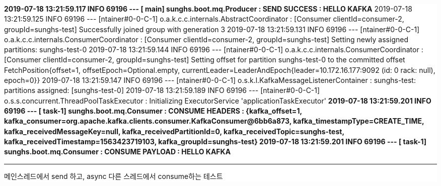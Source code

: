 **2019-07-18 13:21:59.117  INFO 69196 --- [           main] sunghs.boot.mq.Producer                  : SEND SUCCESS : HELLO KAFKA**
2019-07-18 13:21:59.125  INFO 69196 --- [ntainer#0-0-C-1] o.a.k.c.c.internals.AbstractCoordinator  : [Consumer clientId=consumer-2, groupId=sunghs-test] Successfully joined group with generation 3
2019-07-18 13:21:59.131  INFO 69196 --- [ntainer#0-0-C-1] o.a.k.c.c.internals.ConsumerCoordinator  : [Consumer clientId=consumer-2, groupId=sunghs-test] Setting newly assigned partitions: sunghs-test-0
2019-07-18 13:21:59.144  INFO 69196 --- [ntainer#0-0-C-1] o.a.k.c.c.internals.ConsumerCoordinator  : [Consumer clientId=consumer-2, groupId=sunghs-test] Setting offset for partition sunghs-test-0 to the committed offset FetchPosition{offset=1, offsetEpoch=Optional.empty, currentLeader=LeaderAndEpoch{leader=10.172.16.177:9092 (id: 0 rack: null), epoch=0}}
2019-07-18 13:21:59.147  INFO 69196 --- [ntainer#0-0-C-1] o.s.k.l.KafkaMessageListenerContainer    : sunghs-test: partitions assigned: [sunghs-test-0]
2019-07-18 13:21:59.189  INFO 69196 --- [ntainer#0-0-C-1] o.s.s.concurrent.ThreadPoolTaskExecutor  : Initializing ExecutorService 'applicationTaskExecutor'
**2019-07-18 13:21:59.201  INFO 69196 --- [         task-1] sunghs.boot.mq.Consumer                  : CONSUME HEADERS : {kafka_offset=1, kafka_consumer=org.apache.kafka.clients.consumer.KafkaConsumer@6bb6a873, kafka_timestampType=CREATE_TIME, kafka_receivedMessageKey=null, kafka_receivedPartitionId=0, kafka_receivedTopic=sunghs-test, kafka_receivedTimestamp=1563423719103, kafka_groupId=sunghs-test}
2019-07-18 13:21:59.201  INFO 69196 --- [         task-1] sunghs.boot.mq.Consumer                  : CONSUME PAYLOAD : HELLO KAFKA**
***

메인스레드에서 send 하고, async 다른 스레드에서 consume하는 테스트